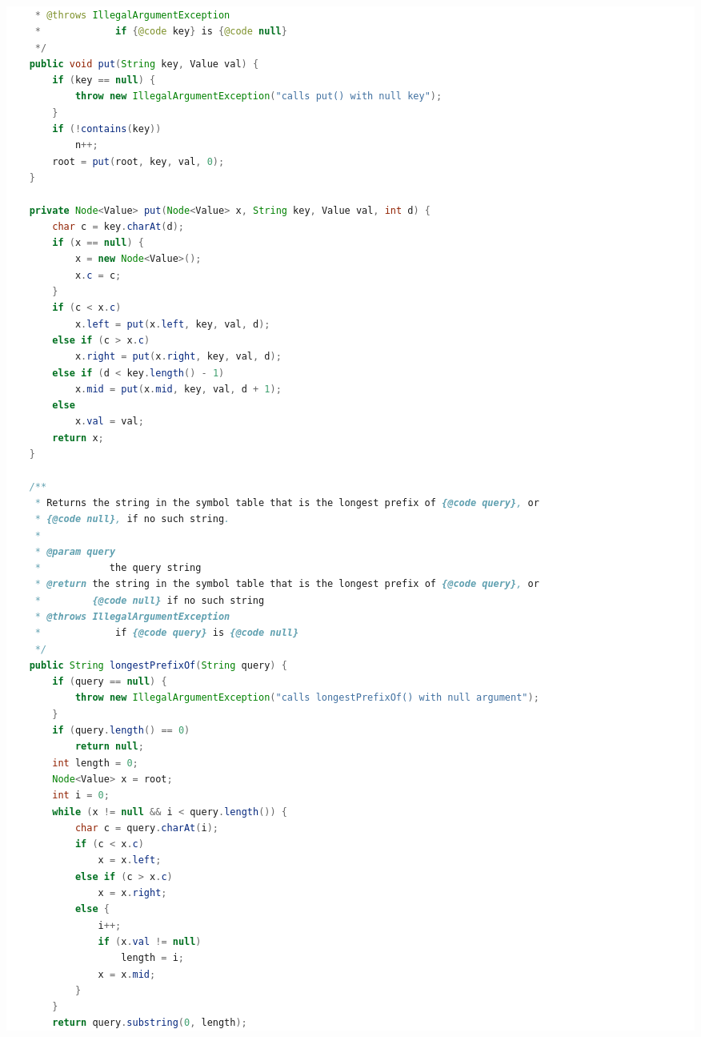 ```java
	 * @throws IllegalArgumentException
	 *             if {@code key} is {@code null}
	 */
	public void put(String key, Value val) {
		if (key == null) {
			throw new IllegalArgumentException("calls put() with null key");
		}
		if (!contains(key))
			n++;
		root = put(root, key, val, 0);
	}

	private Node<Value> put(Node<Value> x, String key, Value val, int d) {
		char c = key.charAt(d);
		if (x == null) {
			x = new Node<Value>();
			x.c = c;
		}
		if (c < x.c)
			x.left = put(x.left, key, val, d);
		else if (c > x.c)
			x.right = put(x.right, key, val, d);
		else if (d < key.length() - 1)
			x.mid = put(x.mid, key, val, d + 1);
		else
			x.val = val;
		return x;
	}

	/**
	 * Returns the string in the symbol table that is the longest prefix of {@code query}, or
	 * {@code null}, if no such string.
	 *
	 * @param query
	 *            the query string
	 * @return the string in the symbol table that is the longest prefix of {@code query}, or
	 *         {@code null} if no such string
	 * @throws IllegalArgumentException
	 *             if {@code query} is {@code null}
	 */
	public String longestPrefixOf(String query) {
		if (query == null) {
			throw new IllegalArgumentException("calls longestPrefixOf() with null argument");
		}
		if (query.length() == 0)
			return null;
		int length = 0;
		Node<Value> x = root;
		int i = 0;
		while (x != null && i < query.length()) {
			char c = query.charAt(i);
			if (c < x.c)
				x = x.left;
			else if (c > x.c)
				x = x.right;
			else {
				i++;
				if (x.val != null)
					length = i;
				x = x.mid;
			}
		}
		return query.substring(0, length);
```